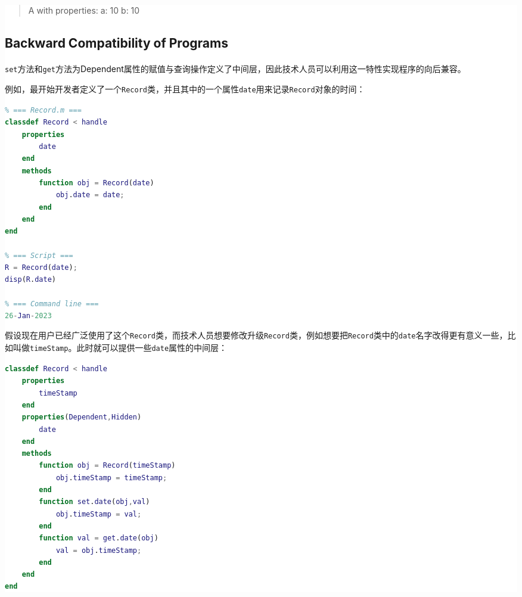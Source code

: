 >   A with properties:
>     a: 10
>     b: 10
> ```

## Backward Compatibility of Programs

`set`方法和`get`方法为Dependent属性的赋值与查询操作定义了中间层，因此技术人员可以利用这一特性实现程序的向后兼容。

例如，最开始开发者定义了一个`Record`类，并且其中的一个属性`date`用来记录`Record`对象的时间：

```matlab
% === Record.m ===
classdef Record < handle
    properties
        date
    end
    methods
        function obj = Record(date)
            obj.date = date;
        end
    end
end

% === Script ===
R = Record(date);
disp(R.date)

% === Command line ===
26-Jan-2023
```

假设现在用户已经广泛使用了这个`Record`类，而技术人员想要修改升级`Record`类，例如想要把`Record`类中的`date`名字改得更有意义一些，比如叫做`timeStamp`。此时就可以提供一些`date`属性的中间层：

```matlab
classdef Record < handle
    properties
        timeStamp
    end
    properties(Dependent,Hidden)
        date
    end
    methods
        function obj = Record(timeStamp)
            obj.timeStamp = timeStamp;
        end
        function set.date(obj,val)
            obj.timeStamp = val;
        end
        function val = get.date(obj)
            val = obj.timeStamp;
        end
    end
end
```
